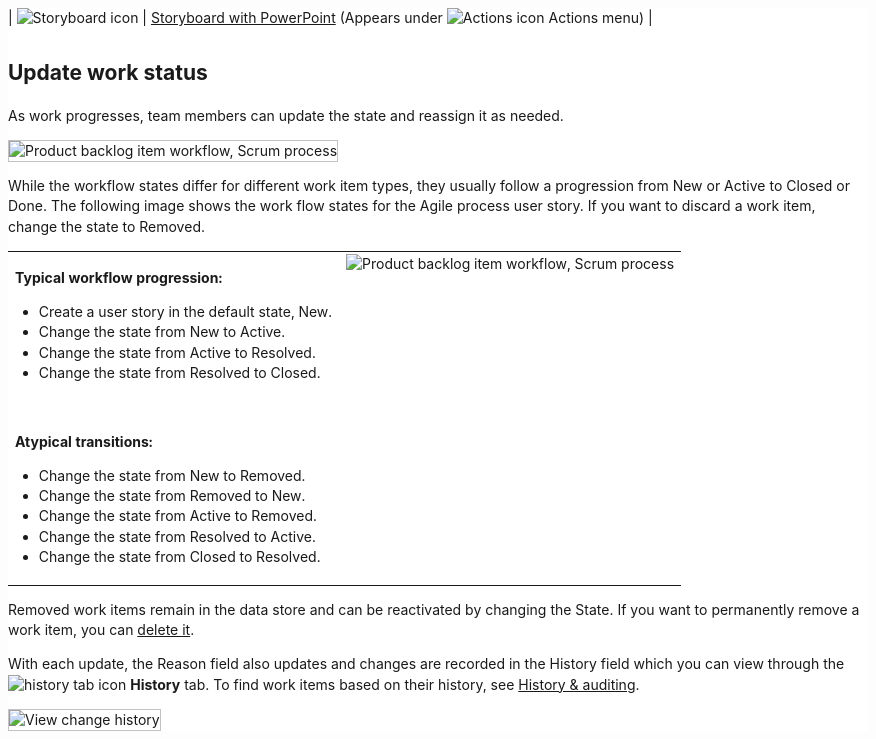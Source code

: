 | ![Storyboard icon](../media/icons/storyboard-icon.png)                                                                        | [Storyboard with PowerPoint](../backlogs/office/storyboard-your-ideas-using-powerpoint.md) (Appears under ![Actions icon](../media/icons/actions-icon.png) Actions menu)             |

<a id="update-work-status"> </a>

## Update work status

As work progresses, team members can update the state and reassign it as needed.

<img src="../backlogs/media/add-work-item-vsts-update-state.png" alt="Product backlog item workflow, Scrum process" style="border: 1px solid #C3C3C3;" />

While the workflow states differ for different work item types, they usually follow a progression from New or Active to Closed or Done. The following image shows the work flow states for the Agile process user story. If you want to discard a work item, change the state to Removed.

<table>
<tbody valign="top">
<tr>
<td>
<p><b>Typical workflow progression:</b> </p> 
<ul>
<li>Create a user story in the default state, New.</li>
<li>Change the state from New to Active.</li>
<li>Change the state from Active to Resolved.</li>
<li>Change the state from Resolved to Closed.</li>
</ul>
<br/>
<p><b>Atypical transitions:</b> </p> 
<ul>
<li>Change the state from New to Removed.</li>
<li>Change the state from Removed to New.</li>
<li>Change the state from Active to Removed.</li>
<li>Change the state from Resolved to Active.</li>
<li>Change the state from Closed to Resolved.</li>
</ul>
</td>
<td>
<img src="./guidance/media/ALM_PT_Agile_WF_UserStory.png" alt="Product backlog item workflow, Scrum process"/><br/></td>
</tr>
</tbody>
</table>

Removed work items remain in the data store and can be reactivated by changing the State. If you want to permanently remove a work item, you can [delete it](../backlogs/remove-delete-work-items.md).

With each update, the Reason field also updates and changes are recorded in the History field which you can view through the ![history tab icon](../media/icons/icon-history-tab-wi.png) **History** tab. To find work items based on their history, see [History & auditing](../queries/history-and-auditing.md).

<img src="../backlogs/media/add-work-item-history.png" alt="View change history" style="border: 1px solid #C3C3C3;" />

<a id="link-wi"> </a>
